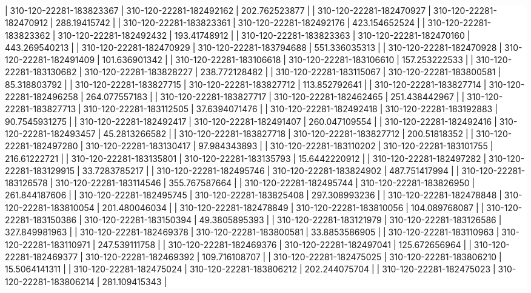 | 310-120-22281-183823367 | 310-120-22281-182492162 | 202.762523877 |
| 310-120-22281-182470927 | 310-120-22281-182470912 | 288.19415742 |
| 310-120-22281-183823361 | 310-120-22281-182492176 | 423.154652524 |
| 310-120-22281-183823362 | 310-120-22281-182492432 | 193.41748912 |
| 310-120-22281-183823363 | 310-120-22281-182470160 | 443.269540213 |
| 310-120-22281-182470929 | 310-120-22281-183794688 | 551.336035313 |
| 310-120-22281-182470928 | 310-120-22281-182491409 | 101.636901342 |
| 310-120-22281-183106618 | 310-120-22281-183106610 | 157.253222533 |
| 310-120-22281-183130682 | 310-120-22281-183828227 | 238.772128482 |
| 310-120-22281-183115067 | 310-120-22281-183800581 | 85.318803792 |
| 310-120-22281-183827715 | 310-120-22281-183827712 | 113.852792641 |
| 310-120-22281-183827714 | 310-120-22281-182496258 | 264.077557183 |
| 310-120-22281-183827717 | 310-120-22281-182462465 | 251.438442967 |
| 310-120-22281-183827713 | 310-120-22281-183112505 | 37.6394071476 |
| 310-120-22281-182492418 | 310-120-22281-183192883 | 90.7545931275 |
| 310-120-22281-182492417 | 310-120-22281-182491407 | 260.047109554 |
| 310-120-22281-182492416 | 310-120-22281-182493457 | 45.2813266582 |
| 310-120-22281-183827718 | 310-120-22281-183827712 | 200.51818352 |
| 310-120-22281-182497280 | 310-120-22281-183130417 | 97.984343893 |
| 310-120-22281-183110202 | 310-120-22281-183101755 | 216.61222721 |
| 310-120-22281-183135801 | 310-120-22281-183135793 | 15.6442220912 |
| 310-120-22281-182497282 | 310-120-22281-183129915 | 33.7283785217 |
| 310-120-22281-182495746 | 310-120-22281-183824902 | 487.751417994 |
| 310-120-22281-183126578 | 310-120-22281-183114546 | 355.767587664 |
| 310-120-22281-182495744 | 310-120-22281-183826950 | 261.844187606 |
| 310-120-22281-182495745 | 310-120-22281-183825408 | 297.308993236 |
| 310-120-22281-182478848 | 310-120-22281-183810054 | 201.480046034 |
| 310-120-22281-182478849 | 310-120-22281-183810056 | 104.089768087 |
| 310-120-22281-183150386 | 310-120-22281-183150394 | 49.3805895393 |
| 310-120-22281-183121979 | 310-120-22281-183126586 | 327.849981963 |
| 310-120-22281-182469378 | 310-120-22281-183800581 | 33.8853586905 |
| 310-120-22281-183110963 | 310-120-22281-183110971 | 247.539111758 |
| 310-120-22281-182469376 | 310-120-22281-182497041 | 125.672656964 |
| 310-120-22281-182469377 | 310-120-22281-182469392 | 109.716108707 |
| 310-120-22281-182475025 | 310-120-22281-183806210 | 15.5064141311 |
| 310-120-22281-182475024 | 310-120-22281-183806212 | 202.244075704 |
| 310-120-22281-182475023 | 310-120-22281-183806214 | 281.109415343 |